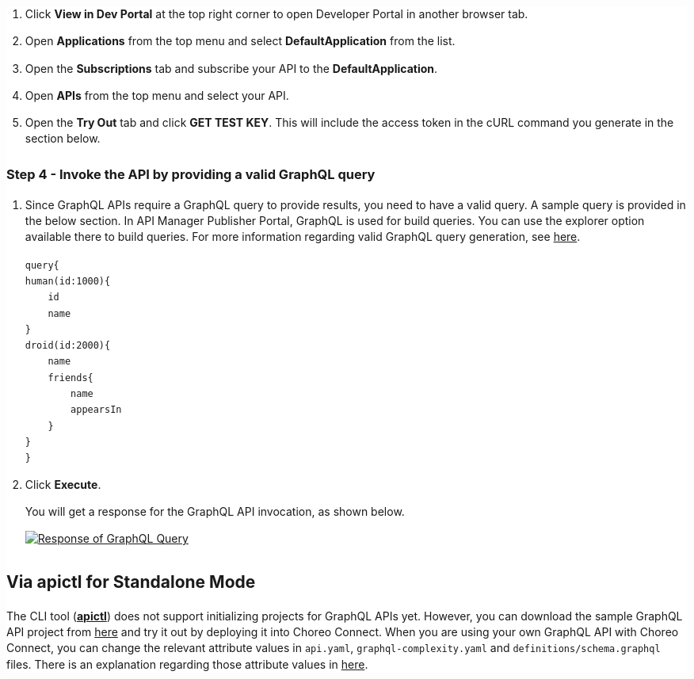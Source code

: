 1. Click **View in Dev Portal** at the top right corner to open Developer Portal in another browser tab.

2. Open **Applications** from the top menu and select **DefaultApplication** from the list.

3. Open the **Subscriptions** tab and subscribe your API to the **DefaultApplication**. 

4. Open **APIs** from the top menu and select your API.

5. Open the **Try Out** tab and click **GET TEST KEY**. This will include the access token in the cURL command you generate in the section below.

### Step 4 - Invoke the API by providing a valid GraphQL query

1. Since GraphQL APIs require a GraphQL query to provide results, you need to have a valid query. A sample query is provided in the below section. In API Manager Publisher Portal, GraphQL is used for build queries. You can use the explorer option available there to build queries. For more information regarding valid GraphQL query generation, see [here]({{base_path}}/tutorials/create-and-publish-a-graphql-api/#step-51-optionally-try-out-a-query-operation).

    ``` 
    query{
    human(id:1000){
        id
        name
    }
    droid(id:2000){
        name
        friends{
            name
            appearsIn
        }
    }
    }
    ```

2. Click **Execute**.

    You will get a response for the GraphQL API invocation, as shown below.

    [![Response of GraphQL Query]({{base_path}}/assets/img/learn/graphql-response-query.png)]({{base_path}}/assets/img/learn/graphql-response-query.png)

## Via apictl for Standalone Mode

The CLI tool ([**apictl**]({{base_path}}/install-and-setup/setup/api-controller/getting-started-with-wso2-api-controller/#download-and-initialize-the-apictl)) 
does not support initializing projects for GraphQL APIs yet. However, you can download the sample GraphQL API project from 
[here](https://github.com/wso2/product-microgateway/tree/main/samples/apiProjects/SampleGraphQLApi) and try it out by deploying 
it into Choreo Connect. When you are using your own GraphQL API with Choreo Connect, you can change the relevant attribute values 
in `api.yaml`, `graphql-complexity.yaml` and `definitions/schema.graphql` files. There is an explanation regarding those attribute values in 
[here](https://github.com/wso2/product-microgateway/tree/main/samples/apiProjects/apiProjects/SampleGraphQLApi/README.md).
